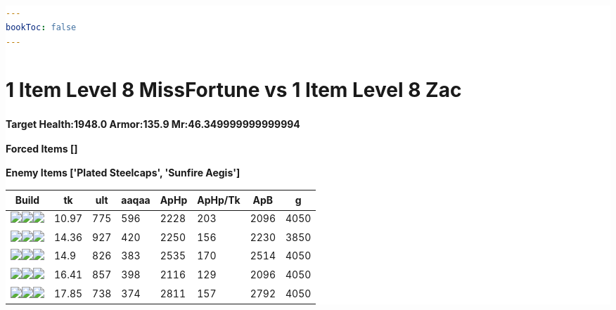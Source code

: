 ```yaml
---
bookToc: false
---
```


# 1 Item Level 8 MissFortune vs 1 Item Level 8 Zac

**Target Health:1948.0 Armor:135.9 Mr:46.349999999999994**


**Forced Items []**


**Enemy Items ['Plated Steelcaps', 'Sunfire Aegis']**




Build | tk | ult | aaqaa |ApHp | ApHp/Tk | ApB | g
-|-|-|-|-|-|-|-
![](/item/3153.png)![](/item/1001.png)![](/item/1055.png)|10.97|775|596|2228|203|2096|4050
![](/item/6692.png)![](/item/1001.png)![](/item/1055.png)|14.36|927|420|2250|156|2230|3850
![](/item/6631.png)![](/item/1001.png)![](/item/1055.png)|14.9|826|383|2535|170|2514|4050
![](/item/6333.png)![](/item/1001.png)![](/item/1055.png)|16.41|857|398|2116|129|2096|4050
![](/item/3748.png)![](/item/1001.png)![](/item/1055.png)|17.85|738|374|2811|157|2792|4050












































